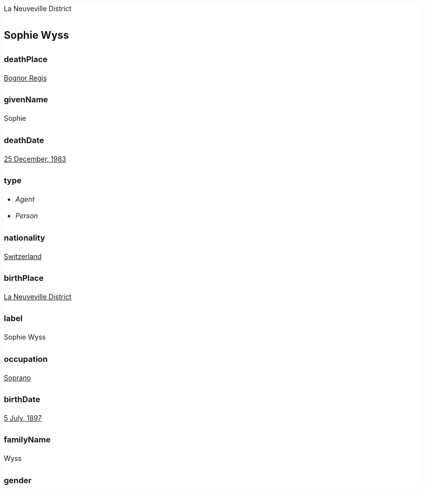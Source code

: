 La Neuveville District

## Sophie Wyss

### deathPlace


[Bognor Regis](#Bognor-Regis)

### givenName


Sophie

### deathDate


[25 December, 1983](#25-December-1983)

### type

 - *Agent*

 - *Person*

### nationality


[Switzerland](#Switzerland)

### birthPlace


[La Neuveville District](#La-Neuveville-District)

### label


Sophie Wyss

### occupation


[Soprano](#Soprano)

### birthDate


[5 July, 1897](#5-July-1897)

### familyName


Wyss

### gender

